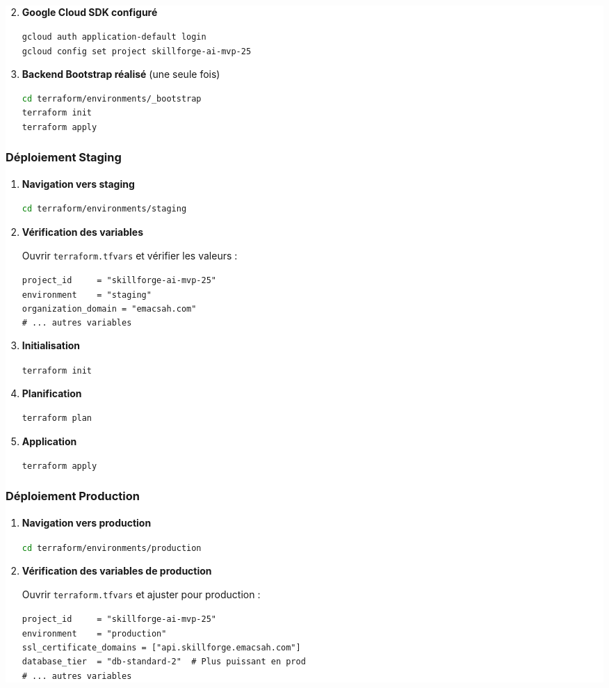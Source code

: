 2. **Google Cloud SDK configuré**
   ```bash
   gcloud auth application-default login
   gcloud config set project skillforge-ai-mvp-25
   ```

3. **Backend Bootstrap réalisé** (une seule fois)
   ```bash
   cd terraform/environments/_bootstrap
   terraform init
   terraform apply
   ```

### Déploiement Staging

1. **Navigation vers staging**
   ```bash
   cd terraform/environments/staging
   ```

2. **Vérification des variables**
   
   Ouvrir `terraform.tfvars` et vérifier les valeurs :
   ```hcl
   project_id     = "skillforge-ai-mvp-25"
   environment    = "staging"
   organization_domain = "emacsah.com"
   # ... autres variables
   ```

3. **Initialisation**
   ```bash
   terraform init
   ```

4. **Planification**
   ```bash
   terraform plan
   ```

5. **Application**
   ```bash
   terraform apply
   ```

### Déploiement Production

1. **Navigation vers production**
   ```bash
   cd terraform/environments/production
   ```

2. **Vérification des variables de production**
   
   Ouvrir `terraform.tfvars` et ajuster pour production :
   ```hcl
   project_id     = "skillforge-ai-mvp-25"
   environment    = "production"
   ssl_certificate_domains = ["api.skillforge.emacsah.com"]
   database_tier  = "db-standard-2"  # Plus puissant en prod
   # ... autres variables
   ```
